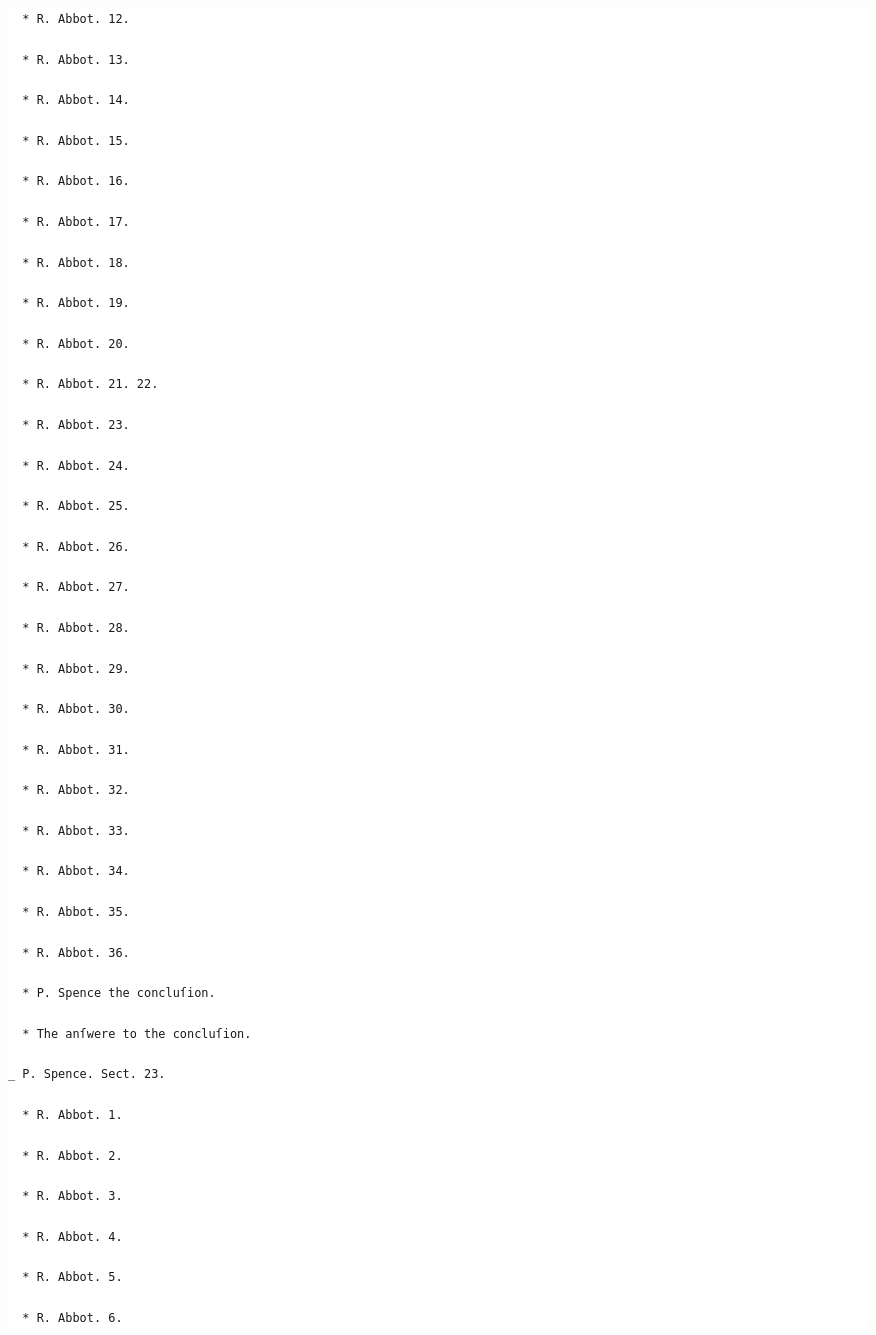       * R. Abbot. 12.

      * R. Abbot. 13.

      * R. Abbot. 14.

      * R. Abbot. 15.

      * R. Abbot. 16.

      * R. Abbot. 17.

      * R. Abbot. 18.

      * R. Abbot. 19.

      * R. Abbot. 20.

      * R. Abbot. 21. 22.

      * R. Abbot. 23.

      * R. Abbot. 24.

      * R. Abbot. 25.

      * R. Abbot. 26.

      * R. Abbot. 27.

      * R. Abbot. 28.

      * R. Abbot. 29.

      * R. Abbot. 30.

      * R. Abbot. 31.

      * R. Abbot. 32.

      * R. Abbot. 33.

      * R. Abbot. 34.

      * R. Abbot. 35.

      * R. Abbot. 36.

      * P. Spence the concluſion.

      * The anſwere to the concluſion.

    _ P. Spence. Sect. 23.

      * R. Abbot. 1.

      * R. Abbot. 2.

      * R. Abbot. 3.

      * R. Abbot. 4.

      * R. Abbot. 5.

      * R. Abbot. 6.
